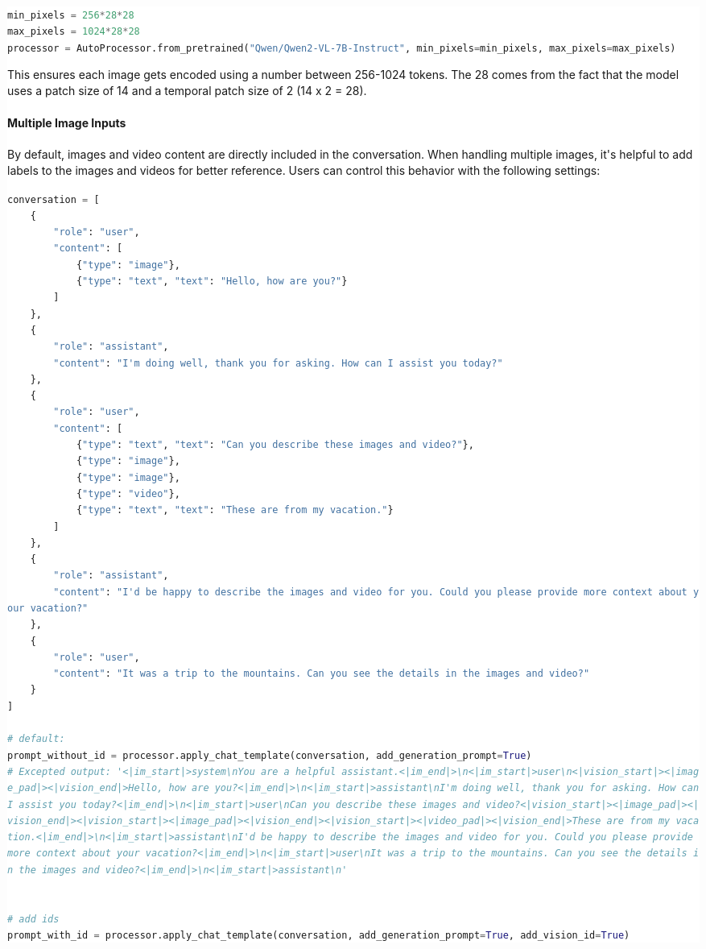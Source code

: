 ```python
min_pixels = 256*28*28
max_pixels = 1024*28*28 
processor = AutoProcessor.from_pretrained("Qwen/Qwen2-VL-7B-Instruct", min_pixels=min_pixels, max_pixels=max_pixels)
```
This ensures each image gets encoded using a number between 256-1024 tokens. The 28 comes from the fact that the model uses a patch size of 14 and a temporal patch size of 2 (14 x 2 = 28).

#### Multiple Image Inputs

By default, images and video content are directly included in the conversation. When handling multiple images, it's helpful to add labels to the images and videos for better reference. Users can control this behavior with the following settings:

```python
conversation = [
    {
        "role": "user",
        "content": [
            {"type": "image"}, 
            {"type": "text", "text": "Hello, how are you?"}
        ]
    },
    {
        "role": "assistant",
        "content": "I'm doing well, thank you for asking. How can I assist you today?"
    },
    {
        "role": "user",
        "content": [
            {"type": "text", "text": "Can you describe these images and video?"}, 
            {"type": "image"}, 
            {"type": "image"}, 
            {"type": "video"}, 
            {"type": "text", "text": "These are from my vacation."}
        ]
    },
    {
        "role": "assistant",
        "content": "I'd be happy to describe the images and video for you. Could you please provide more context about your vacation?"
    },
    {
        "role": "user",
        "content": "It was a trip to the mountains. Can you see the details in the images and video?"
    }
]

# default:
prompt_without_id = processor.apply_chat_template(conversation, add_generation_prompt=True)
# Excepted output: '<|im_start|>system\nYou are a helpful assistant.<|im_end|>\n<|im_start|>user\n<|vision_start|><|image_pad|><|vision_end|>Hello, how are you?<|im_end|>\n<|im_start|>assistant\nI'm doing well, thank you for asking. How can I assist you today?<|im_end|>\n<|im_start|>user\nCan you describe these images and video?<|vision_start|><|image_pad|><|vision_end|><|vision_start|><|image_pad|><|vision_end|><|vision_start|><|video_pad|><|vision_end|>These are from my vacation.<|im_end|>\n<|im_start|>assistant\nI'd be happy to describe the images and video for you. Could you please provide more context about your vacation?<|im_end|>\n<|im_start|>user\nIt was a trip to the mountains. Can you see the details in the images and video?<|im_end|>\n<|im_start|>assistant\n'


# add ids
prompt_with_id = processor.apply_chat_template(conversation, add_generation_prompt=True, add_vision_id=True)
```
